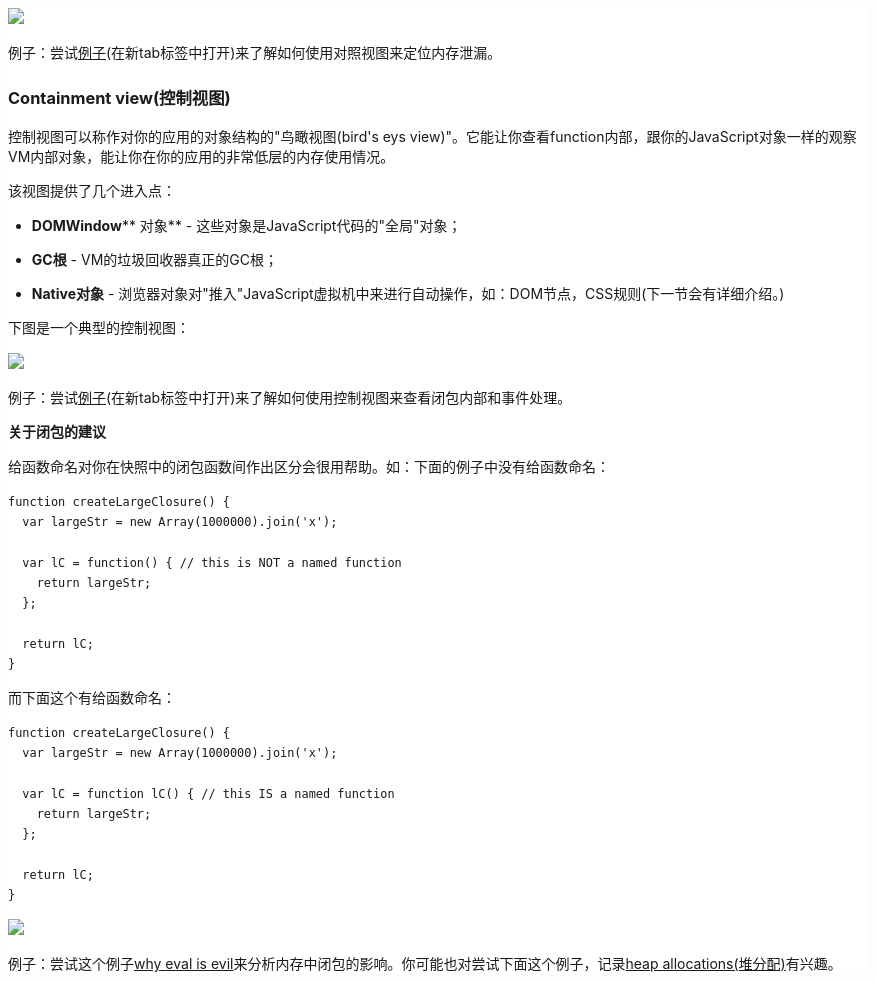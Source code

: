![](https://developer.chrome.com/devtools/docs/memory-profiling-files/image_21.png)

例子：尝试[例子](https://developers.google.com/chrome-developer-tools/docs/heap-profiling-comparison)(在新tab标签中打开)来了解如何使用对照视图来定位内存泄漏。

### Containment view(控制视图)

控制视图可以称作对你的应用的对象结构的"鸟瞰视图(bird's eys view)"。它能让你查看function内部，跟你的JavaScript对象一样的观察VM内部对象，能让你在你的应用的非常低层的内存使用情况。

该视图提供了几个进入点：

* **DOMWindow**** 对象** - 这些对象是JavaScript代码的"全局"对象；

* **GC根** - VM的垃圾回收器真正的GC根；

* **Native对象** - 浏览器对象对"推入"JavaScript虚拟机中来进行自动操作，如：DOM节点，CSS规则(下一节会有详细介绍。)

下图是一个典型的控制视图：

![](https://developer.chrome.com/devtools/docs/memory-profiling-files/image_22.png)

例子：尝试[例子](https://developers.google.com/chrome-developer-tools/docs/heap-profiling-containment)(在新tab标签中打开)来了解如何使用控制视图来查看闭包内部和事件处理。

**关于闭包的建议**

给函数命名对你在快照中的闭包函数间作出区分会很用帮助。如：下面的例子中没有给函数命名：

```
function createLargeClosure() {
  var largeStr = new Array(1000000).join('x');

  var lC = function() { // this is NOT a named function
    return largeStr;
  };

  return lC;
}
```
而下面这个有给函数命名：

```
function createLargeClosure() {
  var largeStr = new Array(1000000).join('x');

  var lC = function lC() { // this IS a named function
    return largeStr;
  };

  return lC;
}
```
![](https://developer.chrome.com/devtools/docs/memory-profiling-files/domleaks.png)

例子：尝试这个例子[why eval is evil](https://developer.chrome.com/devtools/docs/demos/memory/example7.html)来分析内存中闭包的影响。你可能也对尝试下面这个例子，记录[heap allocations(堆分配)](https://developer.chrome.com/devtools/docs/demos/memory/example8.html)有兴趣。

